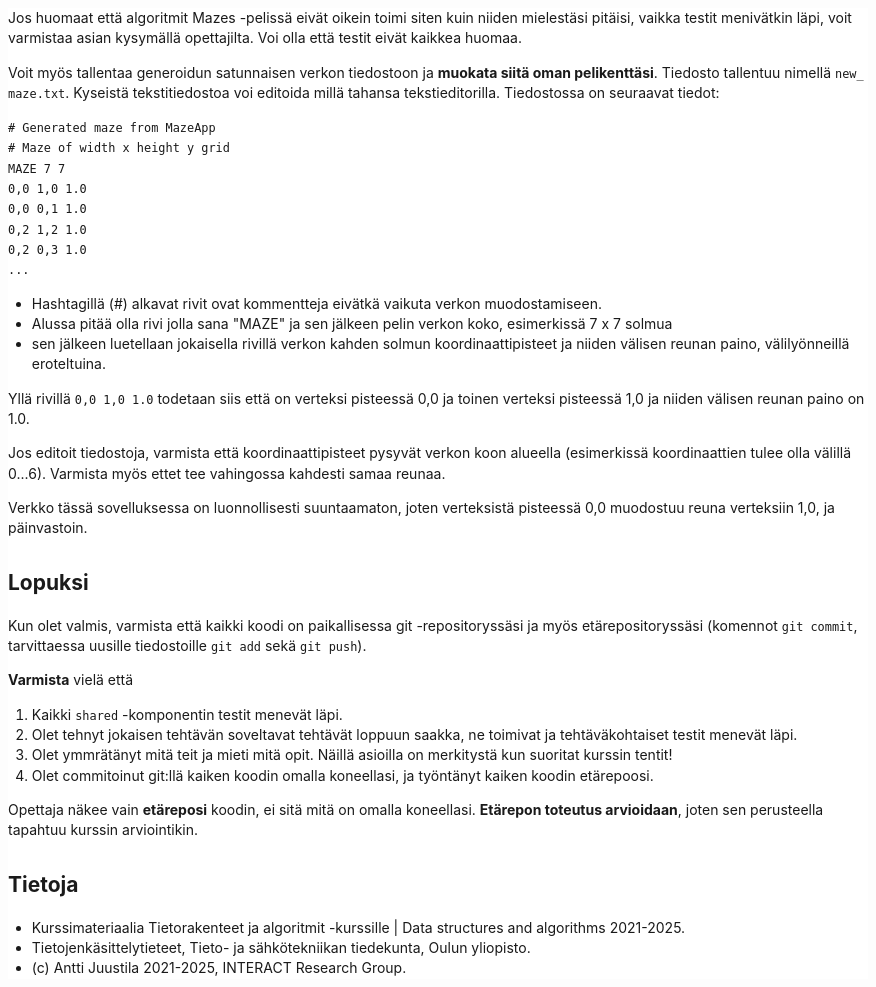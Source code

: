 Jos huomaat että algoritmit Mazes -pelissä eivät oikein toimi siten kuin niiden mielestäsi pitäisi, vaikka testit menivätkin läpi, voit varmistaa asian kysymällä opettajilta. Voi olla että testit eivät kaikkea huomaa. 

Voit myös tallentaa generoidun satunnaisen verkon tiedostoon ja **muokata siitä oman pelikenttäsi**. Tiedosto tallentuu nimellä `new_maze.txt`. Kyseistä tekstitiedostoa voi editoida millä tahansa tekstieditorilla. Tiedostossa on seuraavat tiedot:

```
# Generated maze from MazeApp
# Maze of width x height y grid
MAZE 7 7
0,0 1,0 1.0
0,0 0,1 1.0
0,2 1,2 1.0
0,2 0,3 1.0
...
```
* Hashtagillä (#) alkavat rivit ovat kommentteja eivätkä vaikuta verkon muodostamiseen.
* Alussa pitää olla rivi jolla sana "MAZE" ja sen jälkeen pelin verkon koko, esimerkissä 7 x 7 solmua
* sen jälkeen luetellaan jokaisella rivillä verkon kahden solmun koordinaattipisteet ja niiden välisen reunan paino, välilyönneillä eroteltuina.

Yllä rivillä `0,0 1,0 1.0` todetaan siis että on verteksi pisteessä 0,0 ja toinen verteksi pisteessä 1,0 ja niiden välisen reunan paino on 1.0.

Jos editoit tiedostoja, varmista että koordinaattipisteet pysyvät verkon koon alueella (esimerkissä koordinaattien tulee olla välillä 0...6). Varmista myös ettet tee vahingossa kahdesti samaa reunaa. 

Verkko tässä sovelluksessa on luonnollisesti suuntaamaton, joten verteksistä pisteessä 0,0 muodostuu reuna verteksiin 1,0, ja päinvastoin.

## Lopuksi

Kun olet valmis, varmista että kaikki koodi on paikallisessa git -repositoryssäsi ja myös etärepositoryssäsi (komennot `git commit`, tarvittaessa uusille tiedostoille `git add` sekä `git push`).

**Varmista** vielä että

1. Kaikki `shared` -komponentin testit menevät läpi.
2. Olet tehnyt jokaisen tehtävän soveltavat tehtävät loppuun saakka, ne toimivat ja tehtäväkohtaiset testit menevät läpi.
3. Olet ymmrätänyt mitä teit ja mieti mitä opit. Näillä asioilla on merkitystä kun suoritat kurssin tentit!
4. Olet commitoinut git:llä kaiken koodin omalla koneellasi, ja työntänyt kaiken koodin etärepoosi.

Opettaja näkee vain **etäreposi** koodin, ei sitä mitä on omalla koneellasi. **Etärepon toteutus arvioidaan**, joten sen perusteella tapahtuu kurssin arviointikin.

## Tietoja

* Kurssimateriaalia Tietorakenteet ja algoritmit -kurssille | Data structures and algorithms 2021-2025.
* Tietojenkäsittelytieteet, Tieto- ja sähkötekniikan tiedekunta, Oulun yliopisto.
* (c) Antti Juustila 2021-2025, INTERACT Research Group.